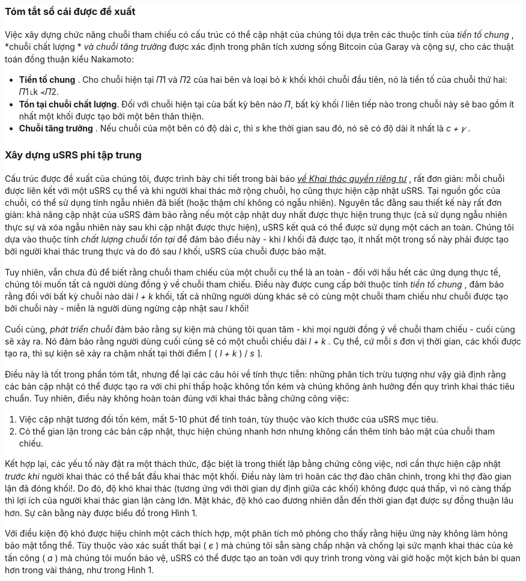 ### **Tóm tắt sổ cái được đề xuất**

Việc xây dựng chức năng chuỗi tham chiếu có cấu trúc có thể cập nhật của chúng tôi dựa trên các thuộc tính của *tiền tố chung* , *chuỗi chất lượng * *và chuỗi tăng trưởng* được xác định trong phân tích xương sống Bitcoin của Garay và cộng sự, cho các thuật toán đồng thuận kiểu Nakamoto:

- **Tiền tố chung** . Cho chuỗi hiện tại 𝛱1 và 𝛱2 của hai bên và loại bỏ *k* khối khỏi chuỗi đầu tiên, nó là tiền tố của chuỗi thứ hai: 𝛱1⌊k ≺𝛱2.
- **Tồn tại chuỗi chất lượng**. Đối với chuỗi hiện tại của bất kỳ bên nào 𝛱, bất kỳ khối *l* liên tiếp nào trong chuỗi này sẽ bao gồm ít nhất một khối được tạo bởi một bên thân thiện.
- **Chuỗi tăng trưởng** . Nếu chuỗi của một bên có độ dài *c*, thì *s* khe thời gian sau đó, nó sẽ có độ dài ít nhất là *c + 𝛾* .

### **Xây dựng uSRS phi tập trung**

Cấu trúc được đề xuất của chúng tôi, được trình bày chi tiết trong bài báo [*về Khai thác quyền riêng tư*](https://eprint.iacr.org/2020/401.pdf) , rất đơn giản: mỗi chuỗi được liên kết với một uSRS cụ thể và khi người khai thác mở rộng chuỗi, họ cũng thực hiện cập nhật uSRS. Tại nguồn gốc của chuỗi, có thể sử dụng tính ngẫu nhiên đã biết (hoặc thậm chí không có ngẫu nhiên). Nguyên tắc đằng sau thiết kế này rất đơn giản: khả năng cập nhật của uSRS đảm bảo rằng nếu một cập nhật duy nhất được thực hiện trung thực (cả sử dụng ngẫu nhiên thực sự và xóa ngẫu nhiên này sau khi cập nhật được thực hiện), uSRS kết quả có thể được sử dụng một cách an toàn. Chúng tôi dựa vào thuộc tính *chất lượng chuỗi tồn tại* để đảm bảo điều này - khi *l* khối đã được tạo, ít nhất một trong số này phải được tạo bởi người khai thác trung thực và do đó sau *l* khối, uSRS của chuỗi được bảo mật.

Tuy nhiên, vẫn chưa đủ để biết rằng chuỗi tham chiếu của một chuỗi cụ thể là an toàn - đối với hầu hết các ứng dụng thực tế, chúng tôi muốn tất cả người dùng đồng ý về chuỗi tham chiếu. Điều này được cung cấp bởi thuộc tính *tiền tố chung* , đảm bảo rằng đối với bất kỳ chuỗi nào dài *l + k* khối, tất cả những người dùng khác sẽ có cùng một chuỗi tham chiếu như chuỗi được tạo bởi chuỗi này - miễn là người dùng ngừng cập nhật sau *l* khối!

Cuối cùng, *phát triển chuỗi* đảm bảo rằng sự kiện mà chúng tôi quan tâm - khi mọi người đồng ý về chuỗi tham chiếu - cuối cùng sẽ xảy ra. Nó đảm bảo rằng người dùng cuối cùng sẽ có một chuỗi chiều dài *l + k* . Cụ thể, cứ mỗi *s* đơn vị thời gian, các khối được tạo ra, thì sự kiện sẽ xảy ra chậm nhất tại thời điểm ⌈ ( *l + k* ) / *s* ⌉.

Điều này là tốt trong phần tóm tắt, nhưng để lại các câu hỏi về tính thực tiễn: những phân tích trừu tượng như vậy giả định rằng các bản cập nhật có thể được tạo ra với chi phí thấp hoặc không tốn kém và chúng không ảnh hưởng đến quy trình khai thác tiêu chuẩn. Tuy nhiên, điều này không hoàn toàn đúng với khai thác bằng chứng công việc:

1. Việc cập nhật tương đối tốn kém, mất 5-10 phút để tính toán, tùy thuộc vào kích thước của uSRS mục tiêu.
2. Có thể gian lận trong các bản cập nhật, thực hiện chúng nhanh hơn nhưng không cần thêm tính bảo mật của chuỗi tham chiếu.

Kết hợp lại, các yếu tố này đặt ra một thách thức, đặc biệt là trong thiết lập bằng chứng công việc, nơi cần thực hiện cập nhật *trước khi* người khai thác có thể bắt đầu khai thác một khối. Điều này làm trì hoãn các thợ đào chân chinh, trong khi thợ đào gian lận đã đóng khối!. Do đó, độ khó khai thác (tương ứng với thời gian dự định giữa các khối) không được quá thấp, vì nó càng thấp thì lợi ích của người khai thác gian lận càng lớn. Mặt khác, độ khó cao đương nhiên dẫn đến thời gian đạt được sự đồng thuận lâu hơn. Sự cân bằng này được biểu đồ trong Hình 1.

Với điều kiện độ khó được hiệu chỉnh một cách thích hợp, một phân tích mô phỏng cho thấy rằng hiệu ứng này không làm hỏng bảo mật tổng thể. Tùy thuộc vào xác suất thất bại ( *є* ) mà chúng tôi sẵn sàng chấp nhận và chống lại sức mạnh khai thác của kẻ tấn công ( *а* ) mà chúng tôi muốn bảo vệ, uSRS có thể được tạo an toàn với quy trình trong vòng vài giờ hoặc một kịch bản bi quan hơn trong vài tháng, như trong Hình 1.
